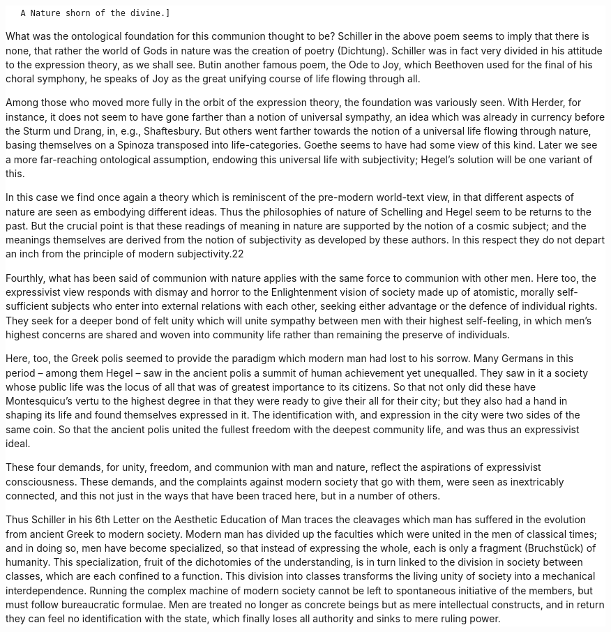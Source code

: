        A Nature shorn of the divine.]

What was the ontological foundation for this communion thought to be? Schiller in the above poem seems to imply that there is none, that rather the world of Gods in nature was the creation of poetry (Dichtung). Schiller was in fact very divided in his attitude to the expression theory, as we shall see. Butin another famous poem, the Ode to Joy, which Beethoven used for the final of his choral symphony, he speaks of Joy as the great unifying course of life flowing through all.

Among those who moved more fully in the orbit of the expression theory, the foundation was variously seen. With Herder, for instance, it does not seem to have gone farther than a notion of universal sympathy, an idea which was already in currency before the Sturm und Drang, in, e.g., Shaftesbury. But others went farther towards the notion of a universal life flowing through nature, basing themselves on a Spinoza transposed into life-categories. Goethe seems to have had some view of this kind. Later we see a more far-reaching ontological assumption, endowing this universal life with subjectivity; Hegel’s solution will be one variant of this.

In this case we find once again a theory which is reminiscent of the pre-modern world-text view, in that different aspects of nature are seen as embodying different ideas. Thus the philosophies of nature of Schelling and Hegel seem to be returns to the past. But the crucial point is that these readings of meaning in nature are supported by the notion of a cosmic subject; and the meanings themselves are derived from the notion of subjectivity as developed by these authors. In this respect they do not depart an inch from the principle of modern subjectivity.22

Fourthly, what has been said of communion with nature applies with the same force to communion with other men. Here too, the expressivist view responds with dismay and horror to the Enlightenment vision of society made up of atomistic, morally self-sufficient subjects who enter into external relations with each other, seeking either advantage or the defence of individual rights. They seek for a deeper bond of felt unity which will unite sympathy between men with their highest self-feeling, in which men’s highest concerns are shared and woven into community life rather than remaining the preserve of individuals.

Here, too, the Greek polis seemed to provide the paradigm which modern man had lost to his sorrow. Many Germans in this period – among them Hegel – saw in the ancient polis a summit of human achievement yet unequalled. They saw in it a society whose public life was the locus of all that was of greatest importance to its citizens. So that not only did these have Montesquicu’s vertu to the highest degree in that they were ready to give their all for their city; but they also had a hand in shaping its life and found themselves expressed in it. The identification with, and expression in the city were two sides of the same coin. So that the ancient polis united the fullest freedom with the deepest community life, and was thus an expressivist ideal.

These four demands, for unity, freedom, and communion with man and nature, reflect the aspirations of expressivist consciousness. These demands, and the complaints against modern society that go with them, were seen as inextricably connected, and this not just in the ways that have been traced here, but in a number of others.

Thus Schiller in his 6th Letter on the Aesthetic Education of Man traces the cleavages which man has suffered in the evolution from ancient Greek to modern society. Modern man has divided up the faculties which were united in the men of classical times; and in doing so, men have become specialized, so that instead of expressing the whole, each is only a fragment (Bruchstück) of humanity. This specialization, fruit of the dichotomies of the understanding, is in turn linked to the division in society between classes, which are each confined to a function. This division into classes transforms the living unity of society into a mechanical interdependence. Running the complex machine of modern society cannot be left to spontaneous initiative of the members, but must follow bureaucratic formulae. Men are treated no longer as concrete beings but as mere intellectual constructs, and in return they can feel no identification with the state, which finally loses all authority and sinks to mere ruling power.
